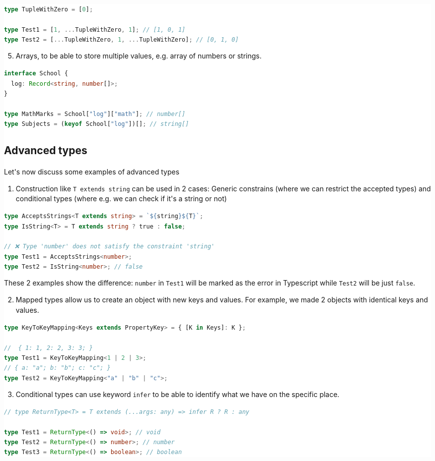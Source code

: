 ```typescript title="Spread in tuples"
type TupleWithZero = [0];

type Test1 = [1, ...TupleWithZero, 1]; // [1, 0, 1]
type Test2 = [...TupleWithZero, 1, ...TupleWithZero]; // [0, 1, 0]
```

5. Arrays, to be able to store multiple values, e.g. array of numbers or strings.

```typescript title="Example of arrays"
interface School {
  log: Record<string, number[]>;
}

type MathMarks = School["log"]["math"]; // number[]
type Subjects = (keyof School["log"])[]; // string[]
```

## Advanced types

Let's now discuss some examples of advanced types

1. Construction like `T extends string` can be used in 2 cases: Generic constrains (where we can restrict the accepted types) and conditional types (where e.g. we can check if it's a string or not)

```typescript title="Examples of generic constraints and conditional types"
type AcceptsStrings<T extends string> = `${string}${T}`;
type IsString<T> = T extends string ? true : false;

// ❌ Type 'number' does not satisfy the constraint 'string'
type Test1 = AcceptsStrings<number>;
type Test2 = IsString<number>; // false
```

These 2 examples show the difference: `number` in `Test1` will be marked as the error in Typescript while `Test2` will be just `false`.

2. Mapped types allow us to create an object with new keys and values. For example, we made 2 objects with identical keys and values.

```typescript title="Example of mapped types"
type KeyToKeyMapping<Keys extends PropertyKey> = { [K in Keys]: K };

//  { 1: 1, 2: 2, 3: 3; }
type Test1 = KeyToKeyMapping<1 | 2 | 3>;
// { a: "a"; b: "b"; c: "c"; }
type Test2 = KeyToKeyMapping<"a" | "b" | "c">;
```

3. Conditional types can use keyword `infer` to be able to identify what we have on the specific place.

```typescript title="Inference in conditional types"
// type ReturnType<T> = T extends (...args: any) => infer R ? R : any

type Test1 = ReturnType<() => void>; // void
type Test2 = ReturnType<() => number>; // number
type Test3 = ReturnType<() => boolean>; // boolean
```
